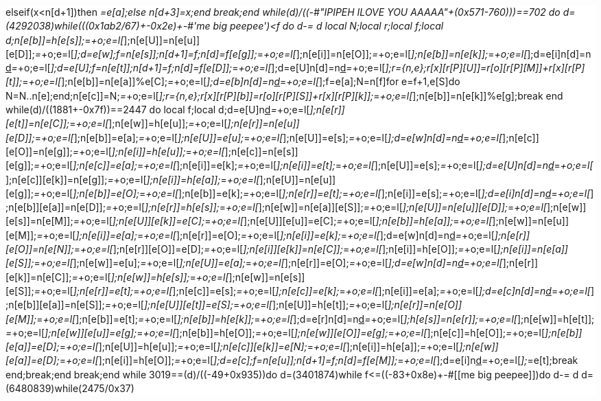 elseif(x<n[d+1])then _=e[a];else n[d+3]=x;end break;end while(d)/((-#"IPIPEH ILOVE YOU AAAAA"+(0x571-760)))==702 do d=(4292038)while(((0x1ab2/67)+-0x2e)+-#'me big peepee')<f do d-= d local N;local r;local f;local d;n[e[b]]=h[e[s]];_=_+o;e=l[_];n[e[U]]=n[e[u]][e[D]];_=_+o;e=l[_];d=e[w];f=n[e[s]];n[d+1]=f;n[d]=f[e[g]];_=_+o;e=l[_];n[e[i]]=n[e[O]];_=_+o;e=l[_];n[e[b]]=n[e[k]];_=_+o;e=l[_];d=e[i]n[d]=n[d](B(n,d+o,e[u]))_=_+o;e=l[_];d=e[U];f=n[e[t]];n[d+1]=f;n[d]=f[e[D]];_=_+o;e=l[_];d=e[U]n[d]=n[d](n[d+x])_=_+o;e=l[_];r={n,e};r[x][r[P][U]]=r[o][r[P][M]]+r[x][r[P][t]];_=_+o;e=l[_];n[e[b]]=n[e[a]]%e[C];_=_+o;e=l[_];d=e[b]n[d]=n[d](n[d+x])_=_+o;e=l[_];f=e[a];N=n[f]for e=f+1,e[S]do N=N..n[e];end;n[e[c]]=N;_=_+o;e=l[_];r={n,e};r[x][r[P][b]]=r[o][r[P][S]]+r[x][r[P][k]];_=_+o;e=l[_];n[e[b]]=n[e[k]]%e[g];break end while(d)/((1881+-0x7f))==2447 do local f;local d;d=e[U]n[d](B(n,d+x,e[u]))_=_+o;e=l[_];n[e[r]][e[t]]=n[e[C]];_=_+o;e=l[_];n[e[w]]=h[e[u]];_=_+o;e=l[_];n[e[r]]=n[e[u]][e[D]];_=_+o;e=l[_];n[e[b]]=e[a];_=_+o;e=l[_];n[e[U]]=e[u];_=_+o;e=l[_];n[e[U]]=e[s];_=_+o;e=l[_];d=e[w]n[d]=n[d](B(n,d+o,e[a]))_=_+o;e=l[_];n[e[c]][e[O]]=n[e[g]];_=_+o;e=l[_];n[e[i]]=h[e[u]];_=_+o;e=l[_];n[e[c]]=n[e[s]][e[g]];_=_+o;e=l[_];n[e[c]]=e[a];_=_+o;e=l[_];n[e[i]]=e[k];_=_+o;e=l[_];n[e[i]]=e[t];_=_+o;e=l[_];n[e[U]]=e[s];_=_+o;e=l[_];d=e[U]n[d]=n[d](B(n,d+o,e[u]))_=_+o;e=l[_];n[e[c]][e[k]]=n[e[g]];_=_+o;e=l[_];n[e[i]]=h[e[a]];_=_+o;e=l[_];n[e[U]]=n[e[u]][e[g]];_=_+o;e=l[_];n[e[b]]=e[O];_=_+o;e=l[_];n[e[b]]=e[k];_=_+o;e=l[_];n[e[r]]=e[t];_=_+o;e=l[_];n[e[i]]=e[s];_=_+o;e=l[_];d=e[i]n[d]=n[d](B(n,d+o,e[a]))_=_+o;e=l[_];n[e[b]][e[a]]=n[e[D]];_=_+o;e=l[_];n[e[r]]=h[e[s]];_=_+o;e=l[_];n[e[w]]=n[e[a]][e[S]];_=_+o;e=l[_];n[e[U]]=n[e[u]][e[D]];_=_+o;e=l[_];n[e[w]][e[s]]=n[e[M]];_=_+o;e=l[_];n[e[U]][e[k]]=e[C];_=_+o;e=l[_];n[e[U]][e[u]]=e[C];_=_+o;e=l[_];n[e[b]]=h[e[a]];_=_+o;e=l[_];n[e[w]]=n[e[u]][e[M]];_=_+o;e=l[_];n[e[i]]=e[a];_=_+o;e=l[_];n[e[r]]=e[O];_=_+o;e=l[_];n[e[i]]=e[k];_=_+o;e=l[_];d=e[w]n[d]=n[d](B(n,d+o,e[a]))_=_+o;e=l[_];n[e[r]][e[O]]=n[e[N]];_=_+o;e=l[_];n[e[r]][e[O]]=e[D];_=_+o;e=l[_];n[e[i]][e[k]]=n[e[C]];_=_+o;e=l[_];n[e[i]]=h[e[O]];_=_+o;e=l[_];n[e[i]]=n[e[a]][e[S]];_=_+o;e=l[_];n[e[w]]=e[u];_=_+o;e=l[_];n[e[U]]=e[a];_=_+o;e=l[_];n[e[r]]=e[O];_=_+o;e=l[_];d=e[w]n[d]=n[d](B(n,d+o,e[O]))_=_+o;e=l[_];n[e[r]][e[k]]=n[e[C]];_=_+o;e=l[_];n[e[w]]=h[e[s]];_=_+o;e=l[_];n[e[w]]=n[e[s]][e[S]];_=_+o;e=l[_];n[e[r]]=e[t];_=_+o;e=l[_];n[e[c]]=e[s];_=_+o;e=l[_];n[e[c]]=e[k];_=_+o;e=l[_];n[e[i]]=e[a];_=_+o;e=l[_];d=e[c]n[d]=n[d](B(n,d+o,e[k]))_=_+o;e=l[_];n[e[b]][e[a]]=n[e[S]];_=_+o;e=l[_];n[e[U]][e[t]]=e[S];_=_+o;e=l[_];n[e[U]]=h[e[t]];_=_+o;e=l[_];n[e[r]]=n[e[O]][e[M]];_=_+o;e=l[_];n[e[b]]=e[t];_=_+o;e=l[_];n[e[b]]=h[e[k]];_=_+o;e=l[_];d=e[r]n[d]=n[d](B(n,d+o,e[s]))_=_+o;e=l[_];h[e[s]]=n[e[r]];_=_+o;e=l[_];n[e[w]]=h[e[t]];_=_+o;e=l[_];n[e[w]][e[u]]=e[g];_=_+o;e=l[_];n[e[b]]=h[e[O]];_=_+o;e=l[_];n[e[w]][e[O]]=e[g];_=_+o;e=l[_];n[e[c]]=h[e[O]];_=_+o;e=l[_];n[e[b]][e[a]]=e[D];_=_+o;e=l[_];n[e[U]]=h[e[u]];_=_+o;e=l[_];n[e[c]][e[k]]=e[N];_=_+o;e=l[_];n[e[i]]=h[e[a]];_=_+o;e=l[_];n[e[w]][e[a]]=e[D];_=_+o;e=l[_];n[e[i]]=h[e[O]];_=_+o;e=l[_];d=e[c];f=n[e[u]];n[d+1]=f;n[d]=f[e[M]];_=_+o;e=l[_];d=e[i]n[d](n[d+x])_=_+o;e=l[_];_=e[t];break end;break;end break;end while 3019==(d)/((-49+0x935))do d=(3401874)while f<=((-83+0x8e)+-#[[me big peepee]])do d-= d d=(6480839)while(2475/0x37)